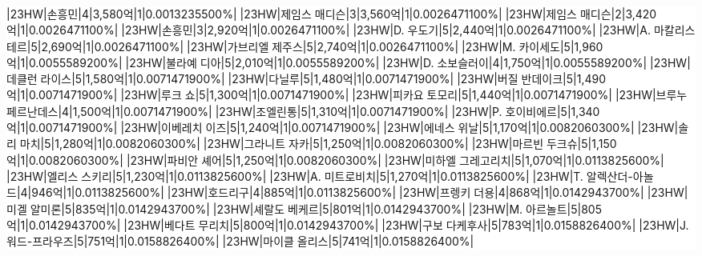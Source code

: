 |23HW|손흥민|4|3,580억|1|0.0013235500%|
|23HW|제임스 매디슨|3|3,560억|1|0.0026471100%|
|23HW|제임스 매디슨|2|3,420억|1|0.0026471100%|
|23HW|손흥민|3|2,920억|1|0.0026471100%|
|23HW|D. 우도기|5|2,440억|1|0.0026471100%|
|23HW|A. 마칼리스테르|5|2,690억|1|0.0026471100%|
|23HW|가브리엘 제주스|5|2,740억|1|0.0026471100%|
|23HW|M. 카이세도|5|1,960억|1|0.0055589200%|
|23HW|불라예 디아|5|2,010억|1|0.0055589200%|
|23HW|D. 소보슬러이|4|1,750억|1|0.0055589200%|
|23HW|데클런 라이스|5|1,580억|1|0.0071471900%|
|23HW|다닐루|5|1,480억|1|0.0071471900%|
|23HW|버질 반데이크|5|1,490억|1|0.0071471900%|
|23HW|루크 쇼|5|1,300억|1|0.0071471900%|
|23HW|피카요 토모리|5|1,440억|1|0.0071471900%|
|23HW|브루누 페르난데스|4|1,500억|1|0.0071471900%|
|23HW|조엘린통|5|1,310억|1|0.0071471900%|
|23HW|P. 호이비에르|5|1,340억|1|0.0071471900%|
|23HW|이베레치 이즈|5|1,240억|1|0.0071471900%|
|23HW|에네스 위날|5|1,170억|1|0.0082060300%|
|23HW|솔리 마치|5|1,280억|1|0.0082060300%|
|23HW|그라니트 자카|5|1,250억|1|0.0082060300%|
|23HW|마르빈 두크슈|5|1,150억|1|0.0082060300%|
|23HW|파비안 셰어|5|1,250억|1|0.0082060300%|
|23HW|미하엘 그레고리치|5|1,070억|1|0.0113825600%|
|23HW|엘리스 스키리|5|1,230억|1|0.0113825600%|
|23HW|A. 미트로비치|5|1,270억|1|0.0113825600%|
|23HW|T. 알렉산더-아놀드|4|946억|1|0.0113825600%|
|23HW|호드리구|4|885억|1|0.0113825600%|
|23HW|프렝키 더용|4|868억|1|0.0142943700%|
|23HW|미겔 알미론|5|835억|1|0.0142943700%|
|23HW|셰랄도 베케르|5|801억|1|0.0142943700%|
|23HW|M. 아르놀트|5|805억|1|0.0142943700%|
|23HW|베다트 무리치|5|800억|1|0.0142943700%|
|23HW|구보 다케후사|5|783억|1|0.0158826400%|
|23HW|J. 워드-프라우즈|5|751억|1|0.0158826400%|
|23HW|마이클 올리스|5|741억|1|0.0158826400%|